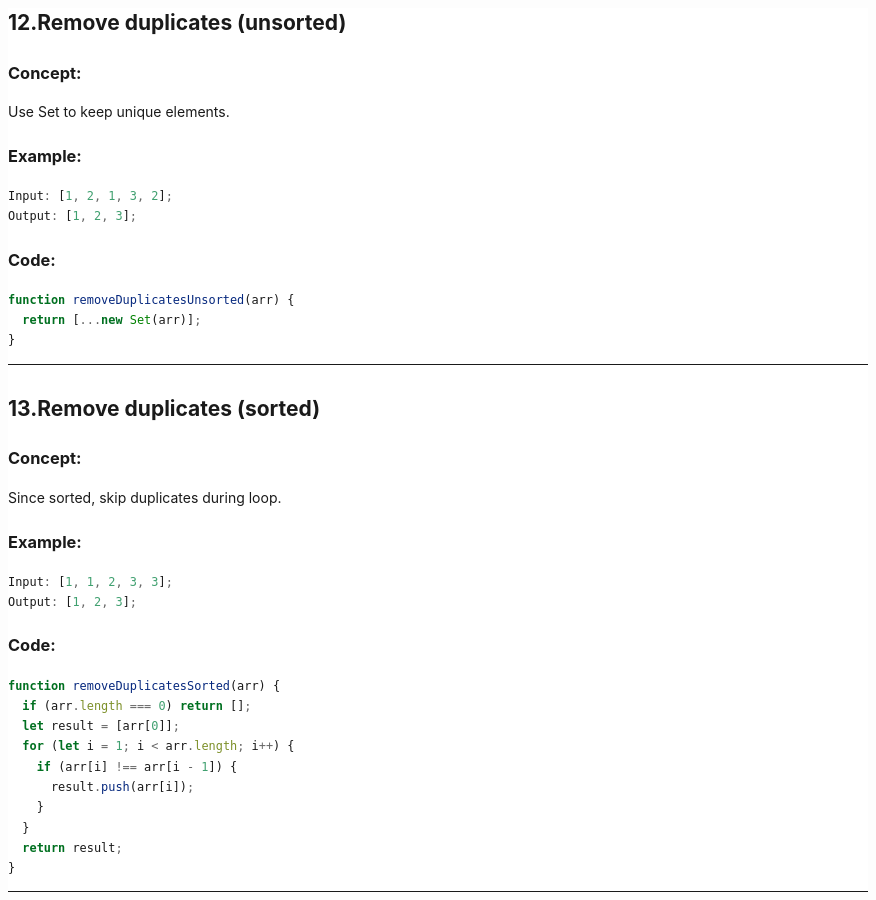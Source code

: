 
## 12.Remove duplicates (unsorted)

### Concept:

Use Set to keep unique elements.

### Example:

```js
Input: [1, 2, 1, 3, 2];
Output: [1, 2, 3];
```

### Code:

```js
function removeDuplicatesUnsorted(arr) {
  return [...new Set(arr)];
}
```

---

## 13.Remove duplicates (sorted)

### Concept:

Since sorted, skip duplicates during loop.

### Example:

```js
Input: [1, 1, 2, 3, 3];
Output: [1, 2, 3];
```

### Code:

```js
function removeDuplicatesSorted(arr) {
  if (arr.length === 0) return [];
  let result = [arr[0]];
  for (let i = 1; i < arr.length; i++) {
    if (arr[i] !== arr[i - 1]) {
      result.push(arr[i]);
    }
  }
  return result;
}
```

---
